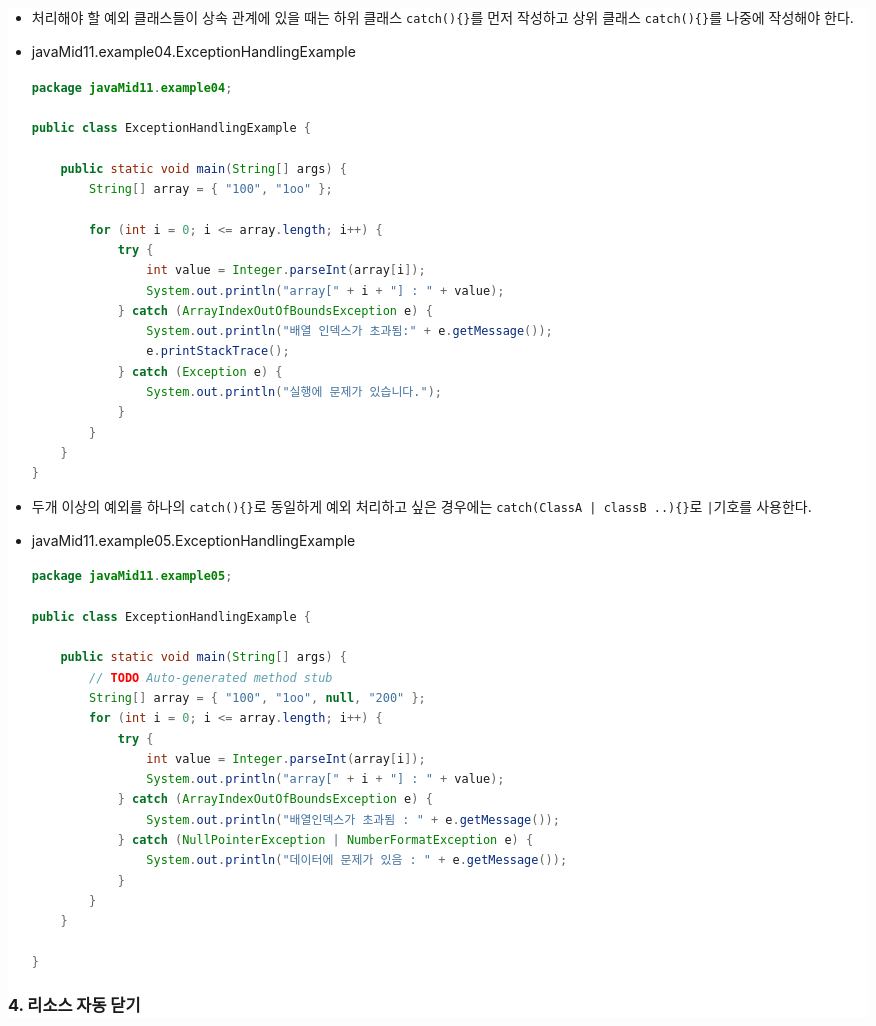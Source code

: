 - 처리해야 할 예외 클래스들이 상속 관계에 있을 때는 하위 클래스 `catch(){}`를 먼저 작성하고 상위 클래스 `catch(){}`를 나중에 작성해야 한다.
- javaMid11.example04.ExceptionHandlingExample

  ```java
  package javaMid11.example04;

  public class ExceptionHandlingExample {

      public static void main(String[] args) {
          String[] array = { "100", "1oo" };

          for (int i = 0; i <= array.length; i++) {
              try {
                  int value = Integer.parseInt(array[i]);
                  System.out.println("array[" + i + "] : " + value);
              } catch (ArrayIndexOutOfBoundsException e) {
                  System.out.println("배열 인덱스가 초과됨:" + e.getMessage());
                  e.printStackTrace();
              } catch (Exception e) {
                  System.out.println("실행에 문제가 있습니다.");
              }
          }
      }
  }
  ```

- 두개 이상의 예외를 하나의 `catch(){}`로 동일하게 예외 처리하고 싶은 경우에는 `catch(ClassA | classB ..){}`로 `|`기호를 사용한다.
- javaMid11.example05.ExceptionHandlingExample

  ```java
  package javaMid11.example05;

  public class ExceptionHandlingExample {

      public static void main(String[] args) {
          // TODO Auto-generated method stub
          String[] array = { "100", "1oo", null, "200" };
          for (int i = 0; i <= array.length; i++) {
              try {
                  int value = Integer.parseInt(array[i]);
                  System.out.println("array[" + i + "] : " + value);
              } catch (ArrayIndexOutOfBoundsException e) {
                  System.out.println("배열인덱스가 초과됨 : " + e.getMessage());
              } catch (NullPointerException | NumberFormatException e) {
                  System.out.println("데이터에 문제가 있음 : " + e.getMessage());
              }
          }
      }

  }
  ```

### 4. 리소스 자동 닫기
